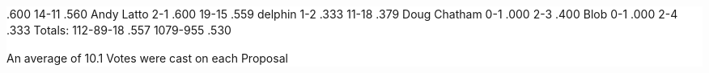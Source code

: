 <td>.600</td>
<td>14-11</td>
<td>.560</td>
</tr>
<tr>
<td>Andy Latto</td>
<td>2-1</td>
<td>.600</td>
<td>19-15</td>
<td>.559</td>
</tr>
<tr>
<td>delphin</td>
<td>1-2</td>
<td>.333</td>
<td>11-18</td>
<td>.379</td>
</tr>
<tr>
<td>Doug Chatham</td>
<td>0-1</td>
<td>.000</td>
<td>2-3</td>
<td>.400</td>
</tr>
<tr>
<td>Blob</td>
<td>0-1</td>
<td>.000</td>
<td>2-4</td>
<td>.333</td>
</tr>
<tr>
<td>Totals:</td>
<td>112-89-18</td>
<td>.557</td>
<td>1079-955</td>
<td>.530</td>
</tr>
</tbody>
</table>

<p>An average of 10.1 Votes were cast on each Proposal</p>
